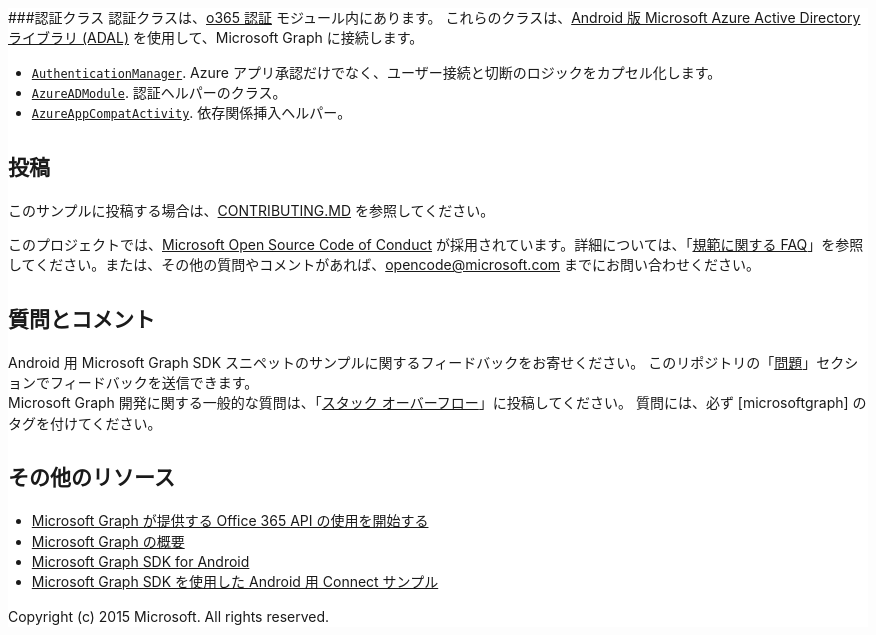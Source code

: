 ###認証クラス
認証クラスは、[o365 認証](/o365-auth) モジュール内にあります。 これらのクラスは、[Android 版 Microsoft Azure Active Directory ライブラリ (ADAL)](https://github.com/AzureAD/azure-activedirectory-library-for-android) を使用して、Microsoft Graph に接続します。 

* [`AuthenticationManager`](/o365-auth/src/main/java/com/microsoft/graph/auth/AuthenticationManager.java). Azure アプリ承認だけでなく、ユーザー接続と切断のロジックをカプセル化します。
* [`AzureADModule`](/o365-auth/src/main/java/com/microsoft/graph/auth/AzureADModule.java). 認証ヘルパーのクラス。 
* [`AzureAppCompatActivity`](/o365-auth/src/main/java/com/microsoft/graph/auth/AzureAppCompatActivity.java). 依存関係挿入ヘルパー。
 
<a name="contributing"></a>
## 投稿 ##

このサンプルに投稿する場合は、[CONTRIBUTING.MD](/CONTRIBUTING.md) を参照してください。

このプロジェクトでは、[Microsoft Open Source Code of Conduct](https://opensource.microsoft.com/codeofconduct/) が採用されています。詳細については、「[規範に関する FAQ](https://opensource.microsoft.com/codeofconduct/faq/)」を参照してください。または、その他の質問やコメントがあれば、[opencode@microsoft.com](mailto:opencode@microsoft.com) までにお問い合わせください。

## 質問とコメント
Android 用 Microsoft Graph SDK スニペットのサンプルに関するフィードバックをお寄せください。 このリポジトリの「[問題](../../issues)」セクションでフィードバックを送信できます。 <br/>
Microsoft Graph 開発に関する一般的な質問は、「[スタック オーバーフロー](http://stackoverflow.com/questions/tagged/microsoftgraph)」に投稿してください。 質問には、必ず [microsoftgraph] のタグを付けてください。

## その他のリソース

* [Microsoft Graph が提供する Office 365 API の使用を開始する](http://dev.office.com/getting-started/office365apis)
* [Microsoft Graph の概要](http://graph.microsoft.io)
* [Microsoft Graph SDK for Android](../../../msgraph-sdk-android)
* [Microsoft Graph SDK を使用した Android 用 Connect サンプル](../../../android-java-connect-sample)

Copyright (c) 2015 Microsoft. All rights reserved.